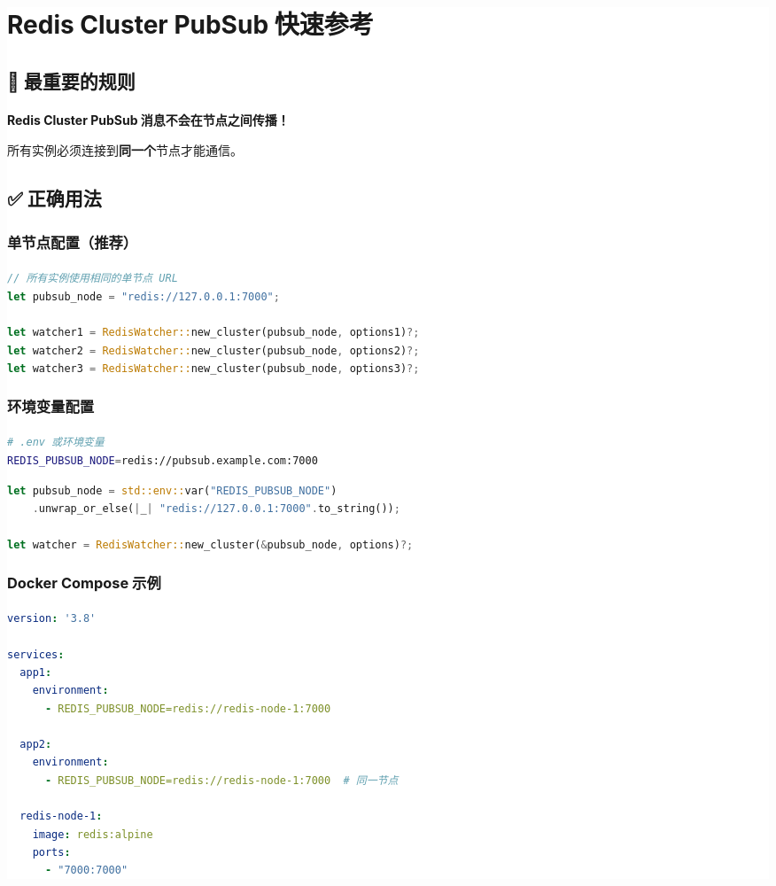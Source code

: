 # Redis Cluster PubSub 快速参考

## 🚨 最重要的规则

**Redis Cluster PubSub 消息不会在节点之间传播！**

所有实例必须连接到**同一个**节点才能通信。

## ✅ 正确用法

### 单节点配置（推荐）

```rust
// 所有实例使用相同的单节点 URL
let pubsub_node = "redis://127.0.0.1:7000";

let watcher1 = RedisWatcher::new_cluster(pubsub_node, options1)?;
let watcher2 = RedisWatcher::new_cluster(pubsub_node, options2)?;
let watcher3 = RedisWatcher::new_cluster(pubsub_node, options3)?;
```

### 环境变量配置

```bash
# .env 或环境变量
REDIS_PUBSUB_NODE=redis://pubsub.example.com:7000
```

```rust
let pubsub_node = std::env::var("REDIS_PUBSUB_NODE")
    .unwrap_or_else(|_| "redis://127.0.0.1:7000".to_string());
    
let watcher = RedisWatcher::new_cluster(&pubsub_node, options)?;
```

### Docker Compose 示例

```yaml
version: '3.8'

services:
  app1:
    environment:
      - REDIS_PUBSUB_NODE=redis://redis-node-1:7000
      
  app2:
    environment:
      - REDIS_PUBSUB_NODE=redis://redis-node-1:7000  # 同一节点
      
  redis-node-1:
    image: redis:alpine
    ports:
      - "7000:7000"
```
